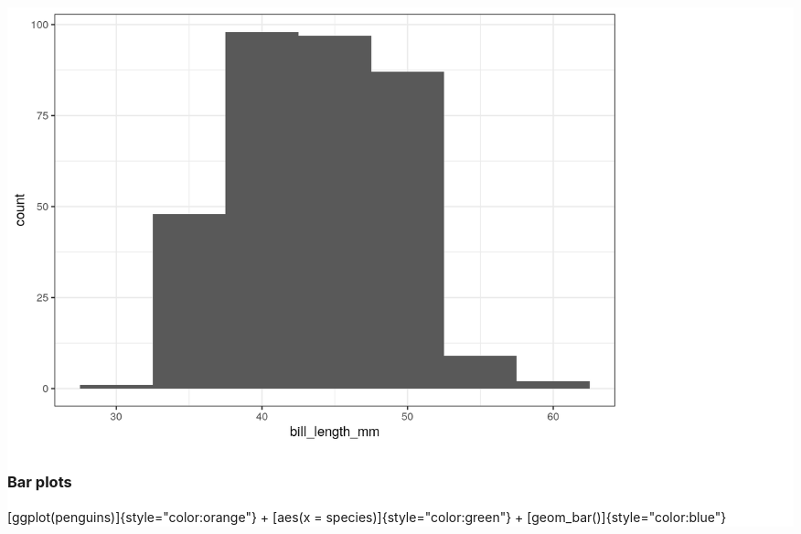 <img src="05-lesson5_files/figure-html/unnamed-chunk-4-1.png" width="672" />

### Bar plots

[ggplot(penguins)]{style="color:orange"} + [aes(x = species)]{style="color:green"} + [geom_bar()]{style="color:blue"}
